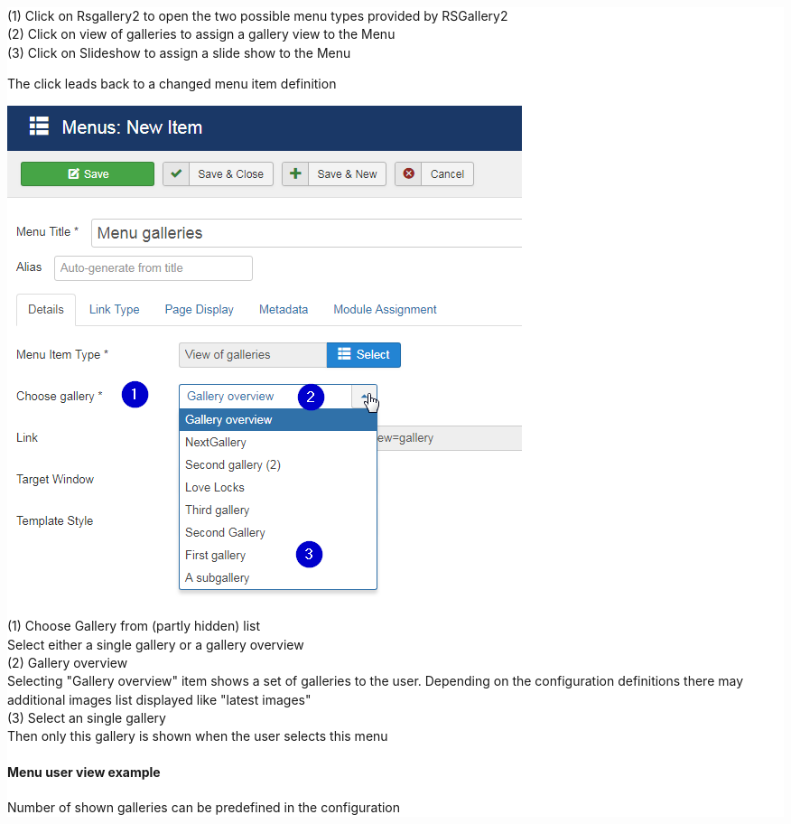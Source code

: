 (1) Click on Rsgallery2 to open the two possible menu types provided by RSGallery2<br>
(2) Click on view of galleries to assign a gallery view to the Menu<br>
(3) Click on Slideshow to assign a slide show to the Menu

The click leads back to a changed menu item definition

![Control base buttons. galleries marked](https://github.com/RSGallery2/RSGallery2_Project/blob/master/Documentation/J!3x/ImagesUsedInDoc/menu.add4Gallery.SelectGallery.png?raw=true)

(1) Choose Gallery from (partly hidden) list<br>
   Select either a single gallery or a gallery overview <br>
(2) Gallery overview
<br>Selecting "Gallery overview" item shows a set of galleries to the user. Depending on the configuration definitions   there may additional images list displayed like "latest images"<br>
(3) Select an single gallery
<br>Then only this gallery is shown when the user selects this menu

#### Menu user view example

Number of shown galleries can be predefined in the configuration
